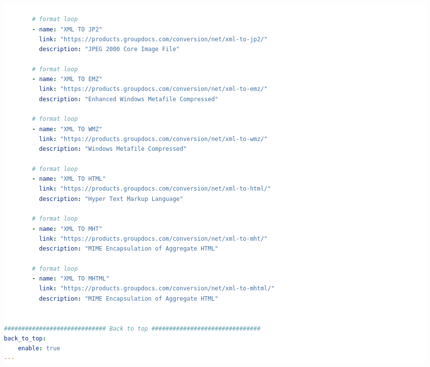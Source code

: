 ```yaml

        # format loop
        - name: "XML TO JP2"
          link: "https://products.groupdocs.com/conversion/net/xml-to-jp2/"
          description: "JPEG 2000 Core Image File"

        # format loop
        - name: "XML TO EMZ"
          link: "https://products.groupdocs.com/conversion/net/xml-to-emz/"
          description: "Enhanced Windows Metafile Compressed"

        # format loop
        - name: "XML TO WMZ"
          link: "https://products.groupdocs.com/conversion/net/xml-to-wmz/"
          description: "Windows Metafile Compressed"

        # format loop
        - name: "XML TO HTML"
          link: "https://products.groupdocs.com/conversion/net/xml-to-html/"
          description: "Hyper Text Markup Language"

        # format loop
        - name: "XML TO MHT"
          link: "https://products.groupdocs.com/conversion/net/xml-to-mht/"
          description: "MIME Encapsulation of Aggregate HTML"

        # format loop
        - name: "XML TO MHTML"
          link: "https://products.groupdocs.com/conversion/net/xml-to-mhtml/"
          description: "MIME Encapsulation of Aggregate HTML"


############################# Back to top ###############################
back_to_top:
    enable: true
---
```

